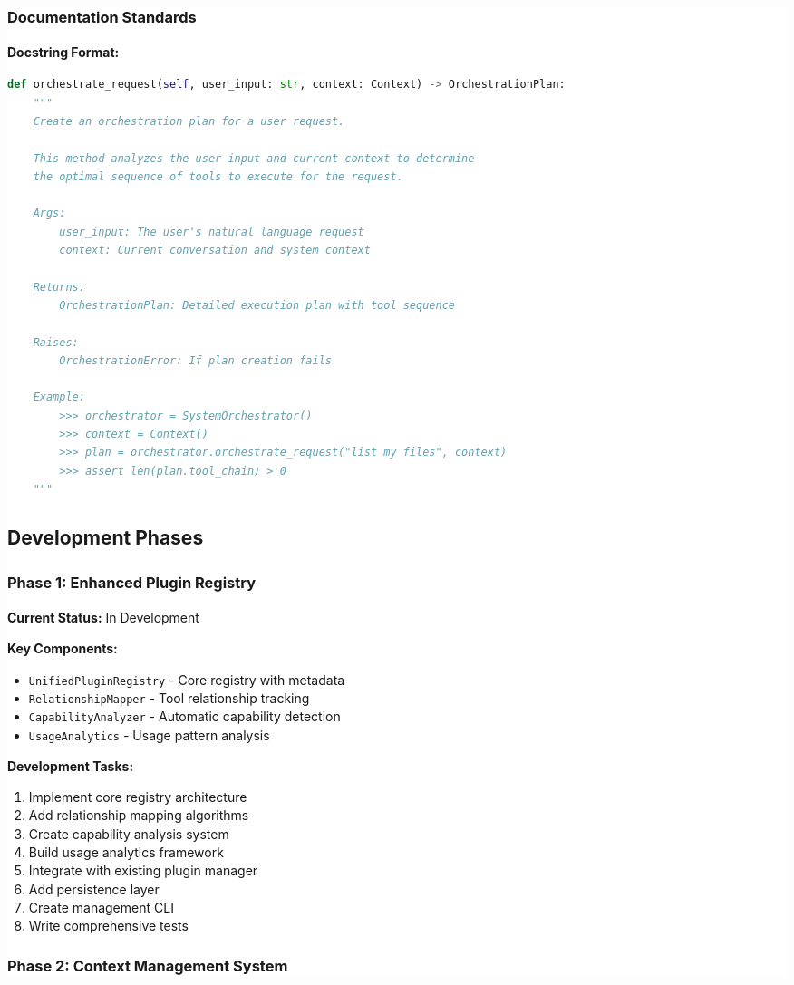 ### Documentation Standards

**Docstring Format:**
```python
def orchestrate_request(self, user_input: str, context: Context) -> OrchestrationPlan:
    """
    Create an orchestration plan for a user request.
    
    This method analyzes the user input and current context to determine
    the optimal sequence of tools to execute for the request.
    
    Args:
        user_input: The user's natural language request
        context: Current conversation and system context
        
    Returns:
        OrchestrationPlan: Detailed execution plan with tool sequence
        
    Raises:
        OrchestrationError: If plan creation fails
        
    Example:
        >>> orchestrator = SystemOrchestrator()
        >>> context = Context()
        >>> plan = orchestrator.orchestrate_request("list my files", context)
        >>> assert len(plan.tool_chain) > 0
    """
```

## Development Phases

### Phase 1: Enhanced Plugin Registry

**Current Status:** In Development

**Key Components:**
- `UnifiedPluginRegistry` - Core registry with metadata
- `RelationshipMapper` - Tool relationship tracking
- `CapabilityAnalyzer` - Automatic capability detection
- `UsageAnalytics` - Usage pattern analysis

**Development Tasks:**
1. Implement core registry architecture
2. Add relationship mapping algorithms
3. Create capability analysis system
4. Build usage analytics framework
5. Integrate with existing plugin manager
6. Add persistence layer
7. Create management CLI
8. Write comprehensive tests

### Phase 2: Context Management System
